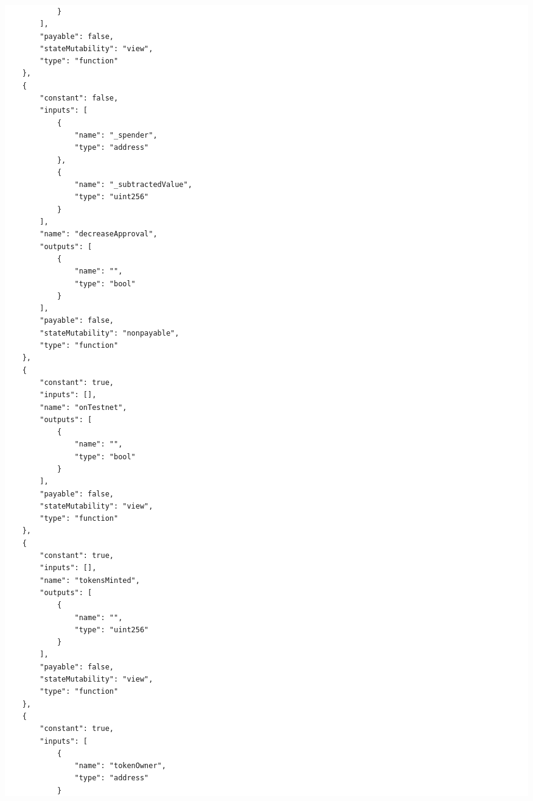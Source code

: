     			}
    		],
    		"payable": false,
    		"stateMutability": "view",
    		"type": "function"
    	},
    	{
    		"constant": false,
    		"inputs": [
    			{
    				"name": "_spender",
    				"type": "address"
    			},
    			{
    				"name": "_subtractedValue",
    				"type": "uint256"
    			}
    		],
    		"name": "decreaseApproval",
    		"outputs": [
    			{
    				"name": "",
    				"type": "bool"
    			}
    		],
    		"payable": false,
    		"stateMutability": "nonpayable",
    		"type": "function"
    	},
    	{
    		"constant": true,
    		"inputs": [],
    		"name": "onTestnet",
    		"outputs": [
    			{
    				"name": "",
    				"type": "bool"
    			}
    		],
    		"payable": false,
    		"stateMutability": "view",
    		"type": "function"
    	},
    	{
    		"constant": true,
    		"inputs": [],
    		"name": "tokensMinted",
    		"outputs": [
    			{
    				"name": "",
    				"type": "uint256"
    			}
    		],
    		"payable": false,
    		"stateMutability": "view",
    		"type": "function"
    	},
    	{
    		"constant": true,
    		"inputs": [
    			{
    				"name": "tokenOwner",
    				"type": "address"
    			}